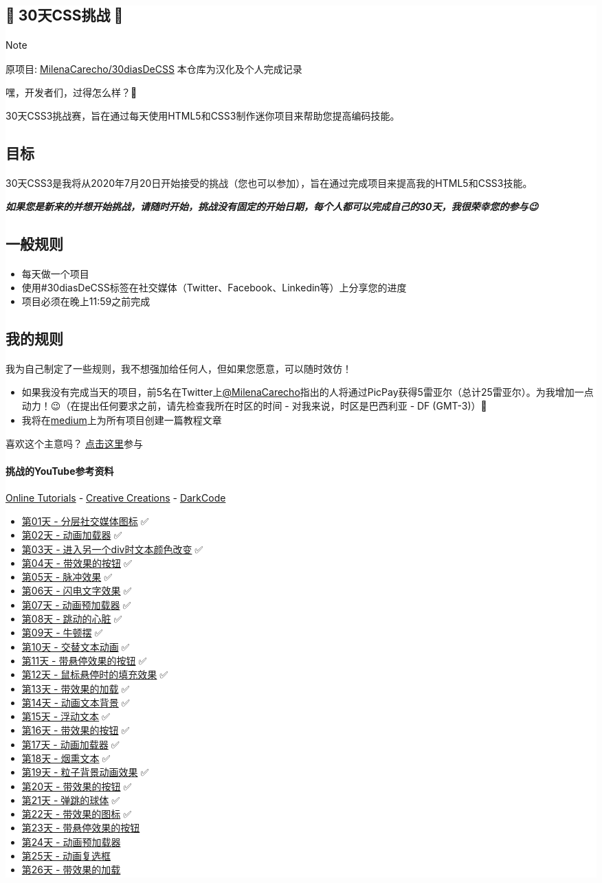 ## 🚀 30天CSS挑战 🚀

> [!NOTE]
> 原项目: [MilenaCarecho/30diasDeCSS](https://github.com/MilenaCarecho/30diasDeCSS)
> 本仓库为汉化及个人完成记录

嘿，开发者们，过得怎么样？🖖

30天CSS3挑战赛，旨在通过每天使用HTML5和CSS3制作迷你项目来帮助您提高编码技能。

## 目标

30天CSS3是我将从2020年7月20日开始接受的挑战（您也可以参加），旨在通过完成项目来提高我的HTML5和CSS3技能。

**_如果您是新来的并想开始挑战，请随时开始，挑战没有固定的开始日期，每个人都可以完成自己的30天，我很荣幸您的参与😉_**

## 一般规则

- 每天做一个项目
- 使用#30diasDeCSS标签在社交媒体（Twitter、Facebook、Linkedin等）上分享您的进度
- 项目必须在晚上11:59之前完成

## 我的规则

我为自己制定了一些规则，我不想强加给任何人，但如果您愿意，可以随时效仿！

- 如果我没有完成当天的项目，前5名在Twitter上[@MilenaCarecho](https://twitter.com/MilenaCarecho)指出的人将通过PicPay获得5雷亚尔（总计25雷亚尔）。为我增加一点动力！😉（在提出任何要求之前，请先检查我所在时区的时间 - 对我来说，时区是巴西利亚 - DF (GMT-3)）💸
- 我将在[medium](https://medium.com/@MilenaCarecho)上为所有项目创建一篇教程文章

喜欢这个主意吗？
[点击这里](https://github.com/MilenaCarecho/30diasDeCSS/issues/1)参与

#### 挑战的YouTube参考资料

[Online Tutorials](https://www.youtube.com/channel/UCbwXnUipZsLfUckBPsC7Jog) -
[Creative Creations](https://www.youtube.com/channel/UCOKmVksbzoKJKmtu7rlEM1A) -
[DarkCode](https://www.youtube.com/channel/UCD3KVjbb7aq2OiOffuungzw)

- [第01天 - 分层社交媒体图标](#id01) ✅
- [第02天 - 动画加载器](#id02) ✅
- [第03天 - 进入另一个div时文本颜色改变](#id03) ✅
- [第04天 - 带效果的按钮](#id04) ✅
- [第05天 - 脉冲效果](#id05) ✅
- [第06天 - 闪电文字效果](#id06) ✅
- [第07天 - 动画预加载器](#id07) ✅
- [第08天 - 跳动的心脏](#id08) ✅
- [第09天 - 牛顿摆](#id09) ✅
- [第10天 - 交替文本动画](#id10) ✅
- [第11天 - 带悬停效果的按钮](#id11) ✅
- [第12天 - 鼠标悬停时的填充效果](#id12) ✅
- [第13天 - 带效果的加载](#id13) ✅
- [第14天 - 动画文本背景](#id14) ✅
- [第15天 - 浮动文本](#id15) ✅
- [第16天 - 带效果的按钮](#id16) ✅
- [第17天 - 动画加载器](#id17) ✅
- [第18天 - 烟熏文本](#id18) ✅
- [第19天 - 粒子背景动画效果](#id19) ✅
- [第20天 - 带效果的按钮](#id20) ✅
- [第21天 - 弹跳的球体](#id21) ✅
- [第22天 - 带效果的图标](#id22) ✅
- [第23天 - 带悬停效果的按钮](#id23)
- [第24天 - 动画预加载器](#id24)
- [第25天 - 动画复选框](#id25)
- [第26天 - 带效果的加载](#id26)